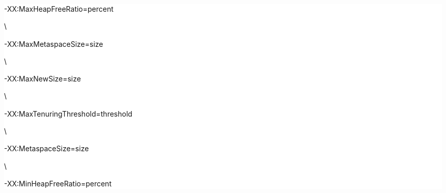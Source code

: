 -XX:MaxHeapFreeRatio=percent

</div>

<div>

\

</div>

<div>

-XX:MaxMetaspaceSize=size

</div>

<div>

\

</div>

<div>

-XX:MaxNewSize=size

</div>

<div>

\

</div>

<div>

-XX:MaxTenuringThreshold=threshold

</div>

<div>

\

</div>

<div>

-XX:MetaspaceSize=size

</div>

<div>

\

</div>

<div>

-XX:MinHeapFreeRatio=percent

</div>

<div>
